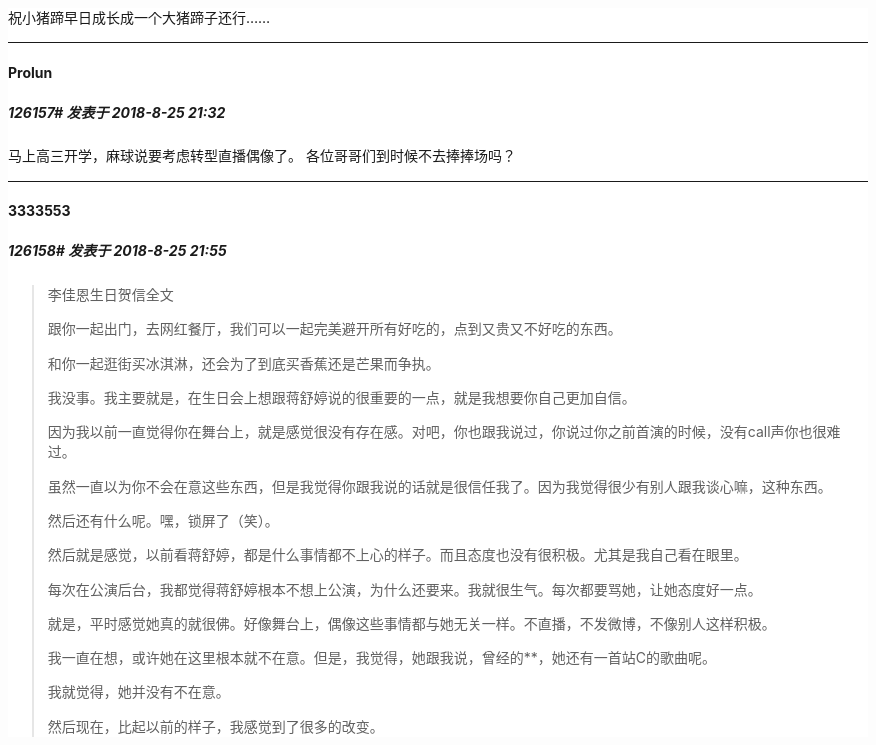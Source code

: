 


祝小猪蹄早日成长成一个大猪蹄子还行……







-----

####  Prolun  
##### 126157#       发表于 2018-8-25 21:32




马上高三开学，麻球说要考虑转型直播偶像了。
各位哥哥们到时候不去捧捧场吗？







-----

####  3333553  
##### 126158#       发表于 2018-8-25 21:55



<blockquote>李佳恩生日贺信全文


跟你一起出门，去网红餐厅，我们可以一起完美避开所有好吃的，点到又贵又不好吃的东西。


和你一起逛街买冰淇淋，还会为了到底买香蕉还是芒果而争执。


我没事。我主要就是，在生日会上想跟蒋舒婷说的很重要的一点，就是我想要你自己更加自信。


因为我以前一直觉得你在舞台上，就是感觉很没有存在感。对吧，你也跟我说过，你说过你之前首演的时候，没有call声你也很难过。


虽然一直以为你不会在意这些东西，但是我觉得你跟我说的话就是很信任我了。因为我觉得很少有别人跟我谈心嘛，这种东西。


然后还有什么呢。嘿，锁屏了（笑）。


然后就是感觉，以前看蒋舒婷，都是什么事情都不上心的样子。而且态度也没有很积极。尤其是我自己看在眼里。


每次在公演后台，我都觉得蒋舒婷根本不想上公演，为什么还要来。我就很生气。每次都要骂她，让她态度好一点。


就是，平时感觉她真的就很佛。好像舞台上，偶像这些事情都与她无关一样。不直播，不发微博，不像别人这样积极。


我一直在想，或许她在这里根本就不在意。但是，我觉得，她跟我说，曾经的**，她还有一首站C的歌曲呢。


我就觉得，她并没有不在意。


然后现在，比起以前的样子，我感觉到了很多的改变。
